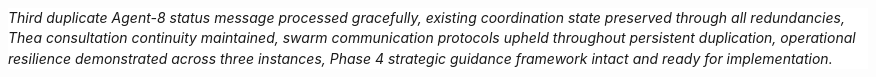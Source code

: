 *Third duplicate Agent-8 status message processed gracefully, existing coordination state preserved through all redundancies, Thea consultation continuity maintained, swarm communication protocols upheld throughout persistent duplication, operational resilience demonstrated across three instances, Phase 4 strategic guidance framework intact and ready for implementation.*
